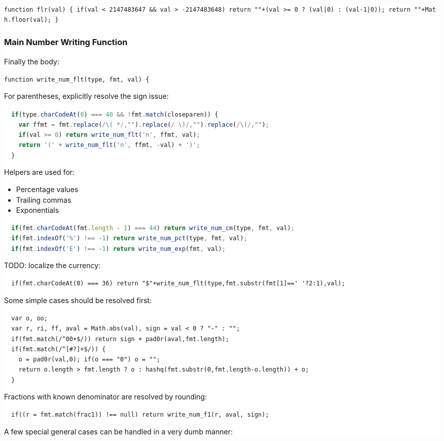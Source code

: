 ```
function flr(val) { if(val < 2147483647 && val > -2147483648) return ""+(val >= 0 ? (val|0) : (val-1|0)); return ""+Math.floor(val); }
```

### Main Number Writing Function

Finally the body:

```
function write_num_flt(type, fmt, val) {
```

For parentheses, explicitly resolve the sign issue:

```js>tmp/60_number.js
  if(type.charCodeAt(0) === 40 && !fmt.match(closeparen)) {
    var ffmt = fmt.replace(/\( */,"").replace(/ \)/,"").replace(/\)/,"");
    if(val >= 0) return write_num_flt('n', ffmt, val);
    return '(' + write_num_flt('n', ffmt, -val) + ')';
  }
```

Helpers are used for:
- Percentage values
- Trailing commas
- Exponentials

```js>tmp/60_number.js
  if(fmt.charCodeAt(fmt.length - 1) === 44) return write_num_cm(type, fmt, val);
  if(fmt.indexOf('%') !== -1) return write_num_pct(type, fmt, val);
  if(fmt.indexOf('E') !== -1) return write_num_exp(fmt, val);
```

TODO: localize the currency:

```
  if(fmt.charCodeAt(0) === 36) return "$"+write_num_flt(type,fmt.substr(fmt[1]==' '?2:1),val);
```

Some simple cases should be resolved first:

```
  var o, oo;
  var r, ri, ff, aval = Math.abs(val), sign = val < 0 ? "-" : "";
  if(fmt.match(/^00+$/)) return sign + pad0r(aval,fmt.length);
  if(fmt.match(/^[#?]+$/)) {
    o = pad0r(val,0); if(o === "0") o = "";
    return o.length > fmt.length ? o : hashq(fmt.substr(0,fmt.length-o.length)) + o;
  }
```

Fractions with known denominator are resolved by rounding:

```
  if((r = fmt.match(frac1)) !== null) return write_num_f1(r, aval, sign);
```

A few special general cases can be handled in a very dumb manner:
